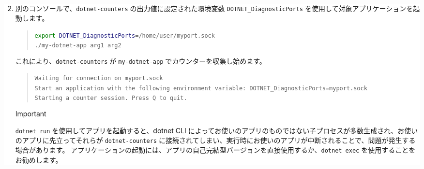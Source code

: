 2. 別のコンソールで、`dotnet-counters` の出力値に設定された環境変数 `DOTNET_DiagnosticPorts` を使用して対象アプリケーションを起動します。

    > ```bash
    > export DOTNET_DiagnosticPorts=/home/user/myport.sock
    > ./my-dotnet-app arg1 arg2
    > ```

    これにより、`dotnet-counters` が `my-dotnet-app` でカウンターを収集し始めます。

    > ```bash
    > Waiting for connection on myport.sock
    > Start an application with the following environment variable: DOTNET_DiagnosticPorts=myport.sock
    > Starting a counter session. Press Q to quit.
    > ```

    > [!IMPORTANT]
    > `dotnet run` を使用してアプリを起動すると、dotnet CLI によってお使いのアプリのものではない子プロセスが多数生成され、お使いのアプリに先立ってそれらが `dotnet-counters` に接続されてしまい、実行時にお使いのアプリが中断されることで、問題が発生する場合があります。 アプリケーションの起動には、アプリの自己完結型バージョンを直接使用するか、`dotnet exec` を使用することをお勧めします。
